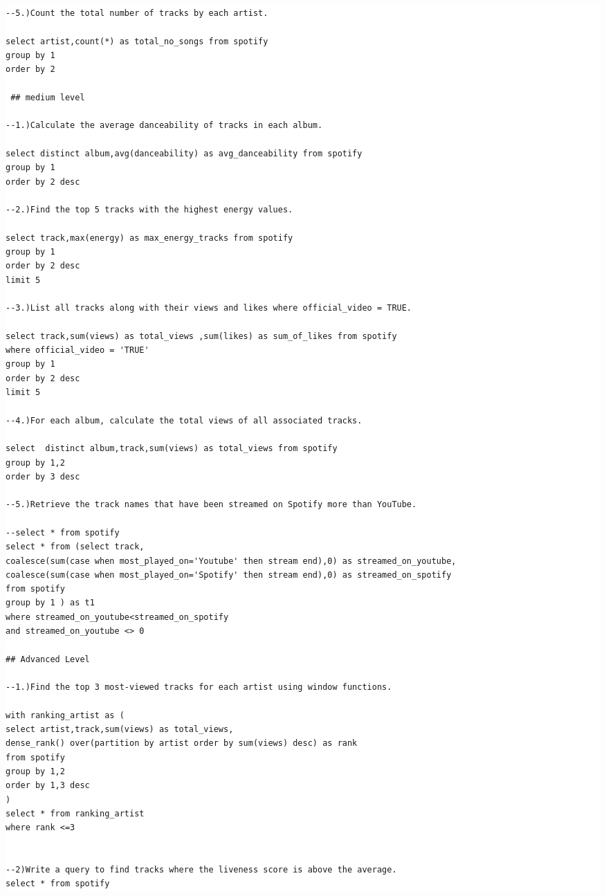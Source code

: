 ```
--5.)Count the total number of tracks by each artist.

select artist,count(*) as total_no_songs from spotify
group by 1
order by 2 
 
 ## medium level

--1.)Calculate the average danceability of tracks in each album.

select distinct album,avg(danceability) as avg_danceability from spotify
group by 1
order by 2 desc

--2.)Find the top 5 tracks with the highest energy values.

select track,max(energy) as max_energy_tracks from spotify
group by 1
order by 2 desc
limit 5

--3.)List all tracks along with their views and likes where official_video = TRUE.

select track,sum(views) as total_views ,sum(likes) as sum_of_likes from spotify
where official_video = 'TRUE'
group by 1
order by 2 desc
limit 5

--4.)For each album, calculate the total views of all associated tracks.

select  distinct album,track,sum(views) as total_views from spotify
group by 1,2
order by 3 desc

--5.)Retrieve the track names that have been streamed on Spotify more than YouTube.

--select * from spotify
select * from (select track,
coalesce(sum(case when most_played_on='Youtube' then stream end),0) as streamed_on_youtube,
coalesce(sum(case when most_played_on='Spotify' then stream end),0) as streamed_on_spotify
from spotify
group by 1 ) as t1
where streamed_on_youtube<streamed_on_spotify
and streamed_on_youtube <> 0

## Advanced Level

--1.)Find the top 3 most-viewed tracks for each artist using window functions.

with ranking_artist as (
select artist,track,sum(views) as total_views,
dense_rank() over(partition by artist order by sum(views) desc) as rank
from spotify
group by 1,2
order by 1,3 desc
)
select * from ranking_artist
where rank <=3


--2)Write a query to find tracks where the liveness score is above the average.
select * from spotify
```